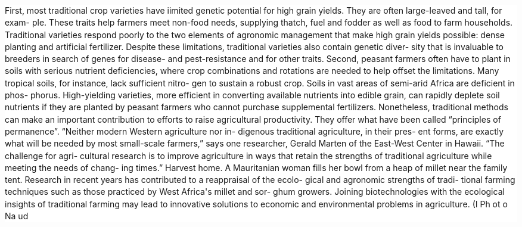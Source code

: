 First, most traditional crop varieties have 
iimited genetic potential for high grain yields. 
They are often large-leaved and tall, for exam- 
ple. These traits help farmers meet non-food 
needs, supplying thatch, fuel and fodder as 
well as food to farm households. Traditional 
varieties respond poorly to the two elements 
of agronomic management that make high 
grain yields possible: dense planting and 
artificial fertilizer. Despite these limitations, 
traditional varieties also contain genetic diver- 
sity that is invaluable to breeders in search of 
genes for disease- and pest-resistance and 
for other traits. 
Second, peasant farmers often have to 
plant in soils with serious nutrient deficiencies, 
where crop combinations and rotations are 
needed to help offset the limitations. Many 
tropical soils, for instance, lack sufficient nitro- 
gen to sustain a robust crop. Soils in vast 
areas of semi-arid Africa are deficient in phos- 
phorus. High-yielding varieties, more efficient 
in converting available nutrients into edible 
grain, can rapidly deplete soil nutrients if they 
are planted by peasant farmers who cannot 
purchase supplemental fertilizers. 
Nonetheless, traditional methods can make 
an important contribution to efforts to raise 
agricultural productivity. They offer what have 
been called “principles of permanence”. 
“Neither modern Western agriculture nor in- 
digenous traditional agriculture, in their pres- 
ent forms, are exactly what will be needed by 
most small-scale farmers,” says one 
researcher, Gerald Marten of the East-West 
Center in Hawaii. “The challenge for agri- 
cultural research is to improve agriculture in 
ways that retain the strengths of traditional 
agriculture while meeting the needs of chang- 
ing times.” 
Harvest home. A Mauritanian woman fills 
her bowl from a heap of millet near the 
family tent. Research in recent years has 
contributed to a reappraisal of the ecolo- 
gical and agronomic strengths of tradi- 
tional farming techniques such as those 
practiced by West Africa's millet and sor- 
ghum growers. Joining biotechnologies 
with the ecological insights of traditional 
farming may lead to innovative solutions 
to economic and environmental problems 
in agriculture. 
(I 
Ph
ot
o 
Na
ud
 
